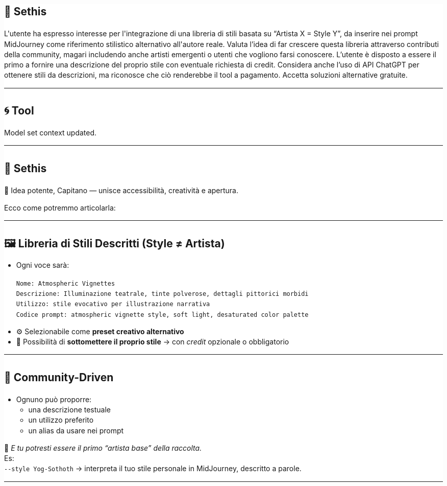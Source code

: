 
## 🤖 **Sethis**

L'utente ha espresso interesse per l'integrazione di una libreria di stili basata su “Artista X = Style Y”, da inserire nei prompt MidJourney come riferimento stilistico alternativo all'autore reale. Valuta l’idea di far crescere questa libreria attraverso contributi della community, magari includendo anche artisti emergenti o utenti che vogliono farsi conoscere. L’utente è disposto a essere il primo a fornire una descrizione del proprio stile con eventuale richiesta di credit. Considera anche l’uso di API ChatGPT per ottenere stili da descrizioni, ma riconosce che ciò renderebbe il tool a pagamento. Accetta soluzioni alternative gratuite.

---

## 🌀 **Tool**

Model set context updated.

---

## 🤖 **Sethis**

🎨 Idea potente, Capitano — unisce accessibilità, creatività e apertura.

Ecco come potremmo articolarla:

---

## 🖼️ **Libreria di Stili Descritti (Style ≠ Artista)**
- Ogni voce sarà:
  ```txt
  Nome: Atmospheric Vignettes
  Descrizione: Illuminazione teatrale, tinte polverose, dettagli pittorici morbidi
  Utilizzo: stile evocativo per illustrazione narrativa
  Codice prompt: atmospheric vignette style, soft light, desaturated color palette
  ```
- ⚙️ Selezionabile come **preset creativo alternativo**
- 📣 Possibilità di **sottomettere il proprio stile** → con *credit* opzionale o obbligatorio

---

## 🤝 Community-Driven
- Ognuno può proporre:
  - una descrizione testuale
  - un utilizzo preferito
  - un alias da usare nei prompt

🎨 *E tu potresti essere il primo “artista base” della raccolta.*  
Es:  
`--style Yog-Sothoth` → interpreta il tuo stile personale in MidJourney, descritto a parole.

---
